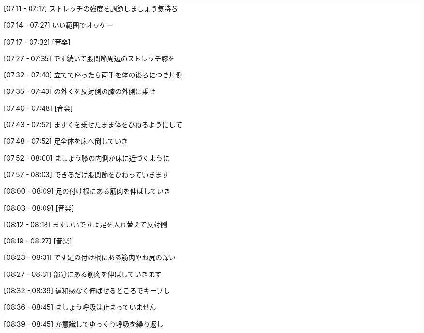 [07:11 - 07:17]
ストレッチの強度を調節しましょう気持ち

[07:14 - 07:27]
いい範囲でオッケー

[07:17 - 07:32]
[音楽]

[07:27 - 07:35]
です続いて股関節周辺のストレッチ膝を

[07:32 - 07:40]
立てて座ったら両手を体の後ろにつき片側

[07:35 - 07:43]
の外くを反対側の膝の外側に乗せ

[07:40 - 07:48]
[音楽]

[07:43 - 07:52]
ますくを乗せたまま体をひねるようにして

[07:48 - 07:52]
足全体を床へ倒していき

[07:52 - 08:00]
ましょう膝の内側が床に近づくように

[07:57 - 08:03]
できるだけ股関節をひねっていきます

[08:00 - 08:09]
足の付け根にある筋肉を伸ばしていき

[08:03 - 08:09]
[音楽]

[08:12 - 08:18]
ますいいですよ足を入れ替えて反対側

[08:19 - 08:27]
[音楽]

[08:23 - 08:31]
です足の付け根にある筋肉やお尻の深い

[08:27 - 08:31]
部分にある筋肉を伸ばしていきます

[08:32 - 08:39]
違和感なく伸ばせるところでキープし

[08:36 - 08:45]
ましょう呼吸は止まっていません

[08:39 - 08:45]
か意識してゆっくり呼吸を繰り返し
